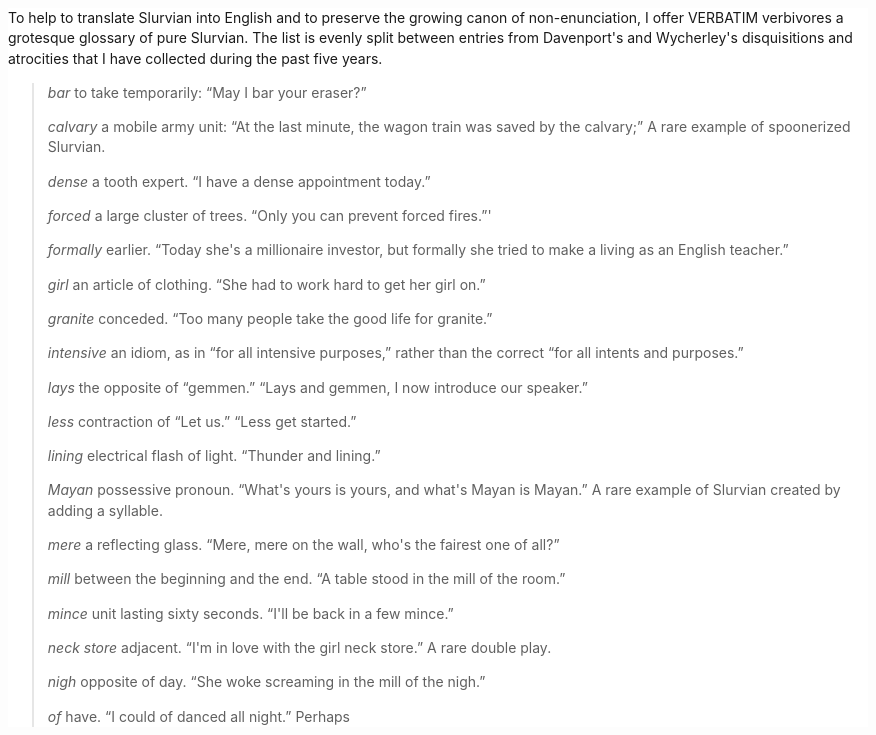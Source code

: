 To help to translate Slurvian into English and to
preserve the growing canon of non-enunciation, I
offer VERBATIM verbivores a grotesque glossary of pure
Slurvian.  The list is evenly split between entries from
Davenport's and Wycherley's disquisitions and atrocities
that I have collected during the past five years.

>*bar* to take temporarily: &ldquo;May I bar your
eraser?&rdquo;
>
>*calvary* a mobile army unit: &ldquo;At the last
minute, the wagon train was saved by the
calvary;&rdquo;  A rare example of spoonerized
Slurvian.
>
>*dense* a tooth expert.  &ldquo;I have a dense
appointment today.&rdquo;
>
>*forced* a large cluster of trees.  &ldquo;Only you can
prevent forced fires.&rdquo;'
>
>*formally* earlier.  &ldquo;Today she's a millionaire
investor, but formally she tried to make a living
as an English teacher.&rdquo;
>
>*girl* an article of clothing.  &ldquo;She had to work
hard to get her girl on.&rdquo;
>
>*granite* conceded.  &ldquo;Too many people take the
good life for granite.&rdquo;
>
>*intensive* an idiom, as in &ldquo;for all intensive
purposes,&rdquo; rather than the correct &ldquo;for all
intents and purposes.&rdquo;
>
>*lays* the opposite of &ldquo;gemmen.&rdquo;  &ldquo;Lays and
gemmen, I now introduce our speaker.&rdquo;
>
>*less* contraction of &ldquo;Let us.&rdquo;  &ldquo;Less get started.&rdquo;
>
>*lining* electrical flash of light.  &ldquo;Thunder and
lining.&rdquo;
>
>*Mayan* possessive pronoun.  &ldquo;What's yours is
yours, and what's Mayan is Mayan.&rdquo;  A rare
example of Slurvian created by adding a
syllable.
>
>*mere* a reflecting glass.  &ldquo;Mere, mere on the
wall, who's the fairest one of all?&rdquo;
>
>*mill* between the beginning and the end.  &ldquo;A
table stood in the mill of the room.&rdquo;
>
>*mince* unit lasting sixty seconds.  &ldquo;I'll be back in
a few mince.&rdquo;
>
>*neck store* adjacent.  &ldquo;I'm in love with the girl
neck store.&rdquo;  A rare double play.
>
>*nigh* opposite of day.  &ldquo;She woke screaming in
the mill of the nigh.&rdquo;
>
>*of* have.  &ldquo;I could of danced all night.&rdquo;  Perhaps